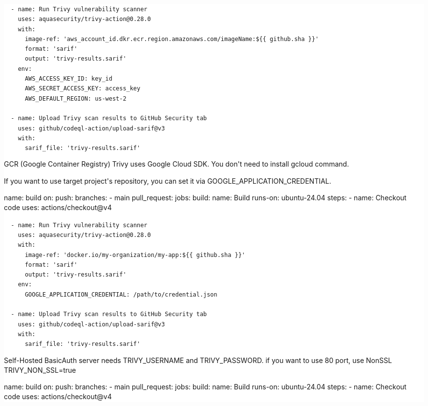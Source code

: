       - name: Run Trivy vulnerability scanner
        uses: aquasecurity/trivy-action@0.28.0
        with:
          image-ref: 'aws_account_id.dkr.ecr.region.amazonaws.com/imageName:${{ github.sha }}'
          format: 'sarif'
          output: 'trivy-results.sarif'
        env:
          AWS_ACCESS_KEY_ID: key_id
          AWS_SECRET_ACCESS_KEY: access_key
          AWS_DEFAULT_REGION: us-west-2

      - name: Upload Trivy scan results to GitHub Security tab
        uses: github/codeql-action/upload-sarif@v3
        with:
          sarif_file: 'trivy-results.sarif'
GCR (Google Container Registry)
Trivy uses Google Cloud SDK. You don't need to install gcloud command.

If you want to use target project's repository, you can set it via GOOGLE_APPLICATION_CREDENTIAL.

name: build
on:
  push:
    branches:
      - main
  pull_request:
jobs:
  build:
    name: Build
    runs-on: ubuntu-24.04
    steps:
      - name: Checkout code
        uses: actions/checkout@v4

      - name: Run Trivy vulnerability scanner
        uses: aquasecurity/trivy-action@0.28.0
        with:
          image-ref: 'docker.io/my-organization/my-app:${{ github.sha }}'
          format: 'sarif'
          output: 'trivy-results.sarif'
        env:
          GOOGLE_APPLICATION_CREDENTIAL: /path/to/credential.json

      - name: Upload Trivy scan results to GitHub Security tab
        uses: github/codeql-action/upload-sarif@v3
        with:
          sarif_file: 'trivy-results.sarif'
Self-Hosted
BasicAuth server needs TRIVY_USERNAME and TRIVY_PASSWORD. if you want to use 80 port, use NonSSL TRIVY_NON_SSL=true

name: build
on:
  push:
    branches:
      - main
  pull_request:
jobs:
  build:
    name: Build
    runs-on: ubuntu-24.04
    steps:
      - name: Checkout code
        uses: actions/checkout@v4
